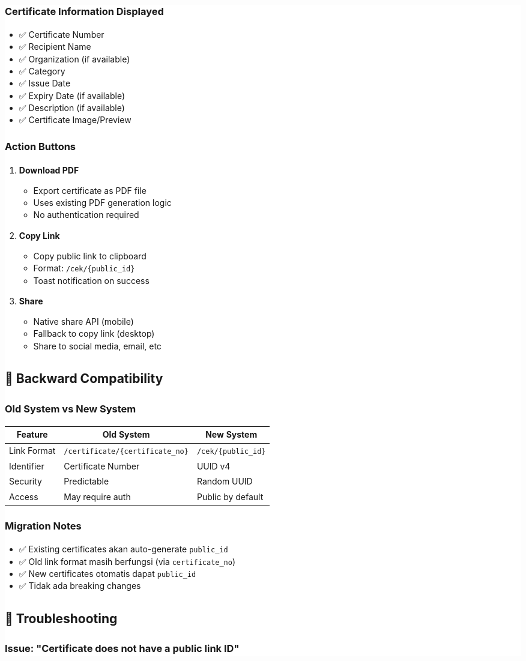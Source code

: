 ### Certificate Information Displayed

- ✅ Certificate Number
- ✅ Recipient Name
- ✅ Organization (if available)
- ✅ Category
- ✅ Issue Date
- ✅ Expiry Date (if available)
- ✅ Description (if available)
- ✅ Certificate Image/Preview

### Action Buttons

1. **Download PDF**
   - Export certificate as PDF file
   - Uses existing PDF generation logic
   - No authentication required

2. **Copy Link**
   - Copy public link to clipboard
   - Format: `/cek/{public_id}`
   - Toast notification on success

3. **Share**
   - Native share API (mobile)
   - Fallback to copy link (desktop)
   - Share to social media, email, etc

## 🔄 Backward Compatibility

### Old System vs New System

| Feature | Old System | New System |
|---------|-----------|------------|
| Link Format | `/certificate/{certificate_no}` | `/cek/{public_id}` |
| Identifier | Certificate Number | UUID v4 |
| Security | Predictable | Random UUID |
| Access | May require auth | Public by default |

### Migration Notes

- ✅ Existing certificates akan auto-generate `public_id`
- ✅ Old link format masih berfungsi (via `certificate_no`)
- ✅ New certificates otomatis dapat `public_id`
- ✅ Tidak ada breaking changes

## 🐛 Troubleshooting

### Issue: "Certificate does not have a public link ID"
